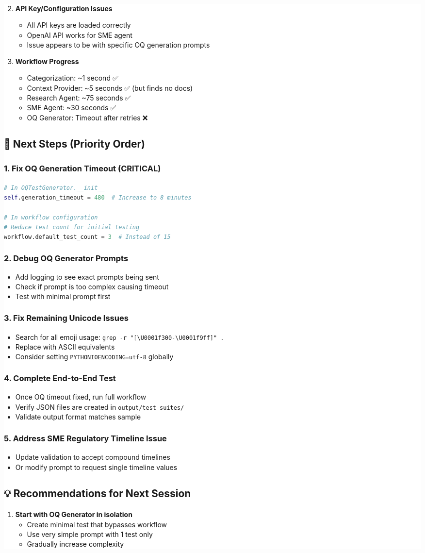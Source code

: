 2. **API Key/Configuration Issues**
   - All API keys are loaded correctly
   - OpenAI API works for SME agent
   - Issue appears to be with specific OQ generation prompts

3. **Workflow Progress**
   - Categorization: ~1 second ✅
   - Context Provider: ~5 seconds ✅ (but finds no docs)
   - Research Agent: ~75 seconds ✅
   - SME Agent: ~30 seconds ✅
   - OQ Generator: Timeout after retries ❌

## 🚀 Next Steps (Priority Order)

### 1. Fix OQ Generation Timeout (CRITICAL)
```python
# In OQTestGenerator.__init__
self.generation_timeout = 480  # Increase to 8 minutes

# In workflow configuration
# Reduce test count for initial testing
workflow.default_test_count = 3  # Instead of 15
```

### 2. Debug OQ Generator Prompts
- Add logging to see exact prompts being sent
- Check if prompt is too complex causing timeout
- Test with minimal prompt first

### 3. Fix Remaining Unicode Issues
- Search for all emoji usage: `grep -r "[\U0001f300-\U0001f9ff]" .`
- Replace with ASCII equivalents
- Consider setting `PYTHONIOENCODING=utf-8` globally

### 4. Complete End-to-End Test
- Once OQ timeout fixed, run full workflow
- Verify JSON files are created in `output/test_suites/`
- Validate output format matches sample

### 5. Address SME Regulatory Timeline Issue
- Update validation to accept compound timelines
- Or modify prompt to request single timeline values

## 💡 Recommendations for Next Session

1. **Start with OQ Generator in isolation**
   - Create minimal test that bypasses workflow
   - Use very simple prompt with 1 test only
   - Gradually increase complexity
